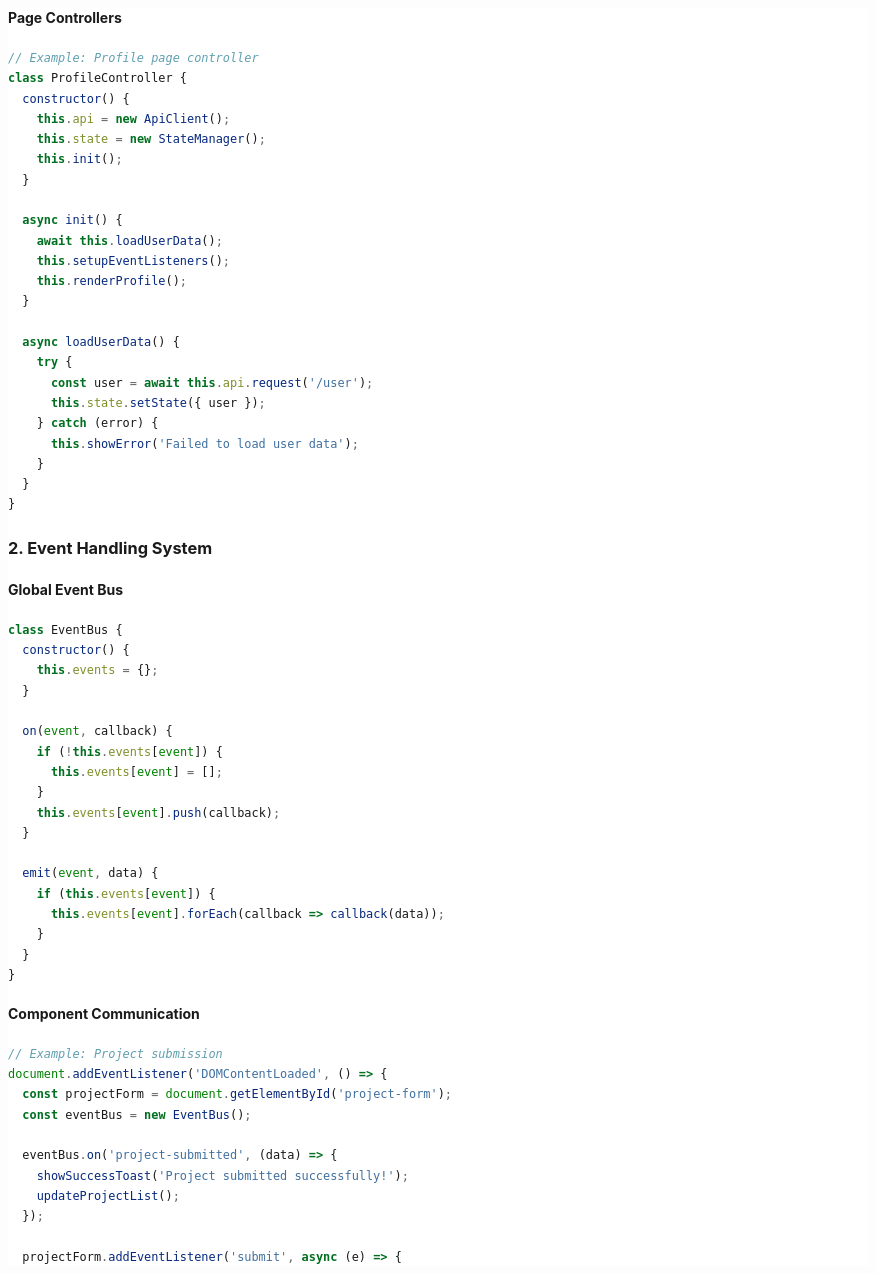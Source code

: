#### Page Controllers
```javascript
// Example: Profile page controller
class ProfileController {
  constructor() {
    this.api = new ApiClient();
    this.state = new StateManager();
    this.init();
  }

  async init() {
    await this.loadUserData();
    this.setupEventListeners();
    this.renderProfile();
  }

  async loadUserData() {
    try {
      const user = await this.api.request('/user');
      this.state.setState({ user });
    } catch (error) {
      this.showError('Failed to load user data');
    }
  }
}
```

### 2. Event Handling System

#### Global Event Bus
```javascript
class EventBus {
  constructor() {
    this.events = {};
  }

  on(event, callback) {
    if (!this.events[event]) {
      this.events[event] = [];
    }
    this.events[event].push(callback);
  }

  emit(event, data) {
    if (this.events[event]) {
      this.events[event].forEach(callback => callback(data));
    }
  }
}
```

#### Component Communication
```javascript
// Example: Project submission
document.addEventListener('DOMContentLoaded', () => {
  const projectForm = document.getElementById('project-form');
  const eventBus = new EventBus();

  eventBus.on('project-submitted', (data) => {
    showSuccessToast('Project submitted successfully!');
    updateProjectList();
  });

  projectForm.addEventListener('submit', async (e) => {
```